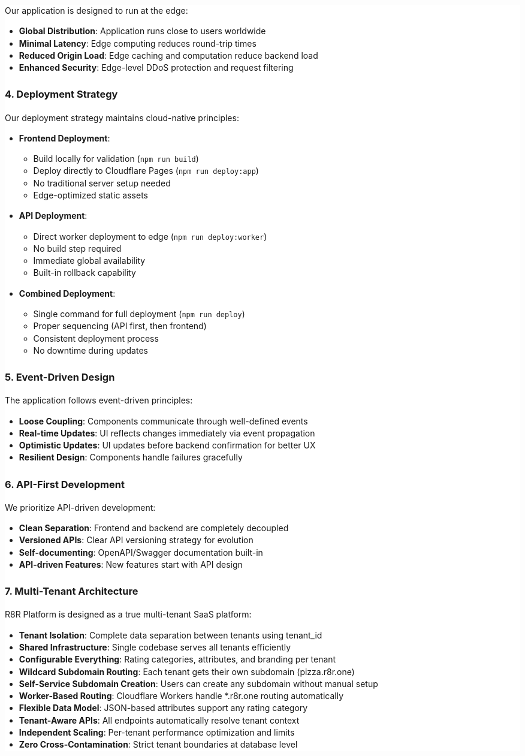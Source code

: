 Our application is designed to run at the edge:

- **Global Distribution**: Application runs close to users worldwide
- **Minimal Latency**: Edge computing reduces round-trip times
- **Reduced Origin Load**: Edge caching and computation reduce backend load
- **Enhanced Security**: Edge-level DDoS protection and request filtering

### 4. Deployment Strategy

Our deployment strategy maintains cloud-native principles:

- **Frontend Deployment**:
  - Build locally for validation (`npm run build`)
  - Deploy directly to Cloudflare Pages (`npm run deploy:app`)
  - No traditional server setup needed
  - Edge-optimized static assets

- **API Deployment**:
  - Direct worker deployment to edge (`npm run deploy:worker`)
  - No build step required
  - Immediate global availability
  - Built-in rollback capability

- **Combined Deployment**:
  - Single command for full deployment (`npm run deploy`)
  - Proper sequencing (API first, then frontend)
  - Consistent deployment process
  - No downtime during updates

### 5. Event-Driven Design

The application follows event-driven principles:

- **Loose Coupling**: Components communicate through well-defined events
- **Real-time Updates**: UI reflects changes immediately via event propagation
- **Optimistic Updates**: UI updates before backend confirmation for better UX
- **Resilient Design**: Components handle failures gracefully

### 6. API-First Development

We prioritize API-driven development:

- **Clean Separation**: Frontend and backend are completely decoupled
- **Versioned APIs**: Clear API versioning strategy for evolution
- **Self-documenting**: OpenAPI/Swagger documentation built-in
- **API-driven Features**: New features start with API design

### 7. Multi-Tenant Architecture

R8R Platform is designed as a true multi-tenant SaaS platform:

- **Tenant Isolation**: Complete data separation between tenants using tenant_id
- **Shared Infrastructure**: Single codebase serves all tenants efficiently
- **Configurable Everything**: Rating categories, attributes, and branding per tenant
- **Wildcard Subdomain Routing**: Each tenant gets their own subdomain (pizza.r8r.one)
- **Self-Service Subdomain Creation**: Users can create any subdomain without manual setup
- **Worker-Based Routing**: Cloudflare Workers handle *.r8r.one routing automatically
- **Flexible Data Model**: JSON-based attributes support any rating category
- **Tenant-Aware APIs**: All endpoints automatically resolve tenant context
- **Independent Scaling**: Per-tenant performance optimization and limits
- **Zero Cross-Contamination**: Strict tenant boundaries at database level
